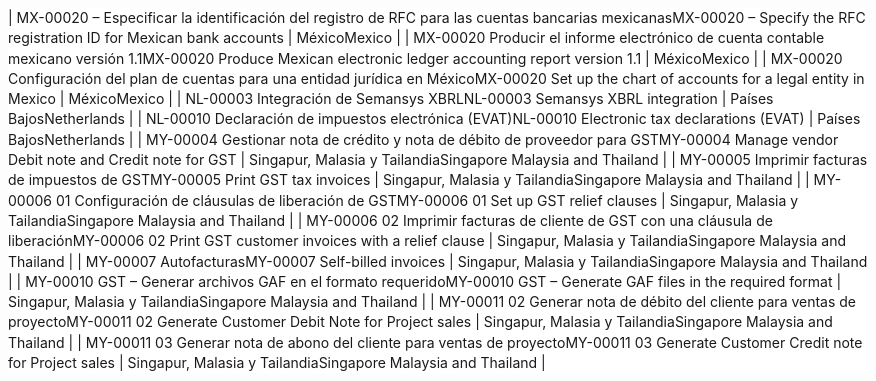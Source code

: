| <span data-ttu-id="c5fad-449">MX-00020 – Especificar la identificación del registro de RFC para las cuentas bancarias mexicanas</span><span class="sxs-lookup"><span data-stu-id="c5fad-449">MX-00020 – Specify the RFC registration ID for Mexican bank accounts</span></span>                                   | <span data-ttu-id="c5fad-450">México</span><span class="sxs-lookup"><span data-stu-id="c5fad-450">Mexico</span></span>                          |
| <span data-ttu-id="c5fad-451">MX-00020 Producir el informe electrónico de cuenta contable mexicano versión 1.1</span><span class="sxs-lookup"><span data-stu-id="c5fad-451">MX-00020 Produce Mexican electronic ledger accounting report version 1.1</span></span>                               | <span data-ttu-id="c5fad-452">México</span><span class="sxs-lookup"><span data-stu-id="c5fad-452">Mexico</span></span>                          |
| <span data-ttu-id="c5fad-453">MX-00020 Configuración del plan de cuentas para una entidad jurídica en México</span><span class="sxs-lookup"><span data-stu-id="c5fad-453">MX-00020 Set up the chart of accounts for a legal entity in Mexico</span></span>                                     | <span data-ttu-id="c5fad-454">México</span><span class="sxs-lookup"><span data-stu-id="c5fad-454">Mexico</span></span>                          |
| <span data-ttu-id="c5fad-455">NL-00003 Integración de Semansys XBRL</span><span class="sxs-lookup"><span data-stu-id="c5fad-455">NL-00003 Semansys XBRL integration</span></span>                                                                     | <span data-ttu-id="c5fad-456">Países Bajos</span><span class="sxs-lookup"><span data-stu-id="c5fad-456">Netherlands</span></span>                     |
| <span data-ttu-id="c5fad-457">NL-00010 Declaración de impuestos electrónica (EVAT)</span><span class="sxs-lookup"><span data-stu-id="c5fad-457">NL-00010 Electronic tax declarations (EVAT)</span></span>                                                            | <span data-ttu-id="c5fad-458">Países Bajos</span><span class="sxs-lookup"><span data-stu-id="c5fad-458">Netherlands</span></span>                     |
| <span data-ttu-id="c5fad-459">MY-00004 Gestionar nota de crédito y nota de débito de proveedor para GST</span><span class="sxs-lookup"><span data-stu-id="c5fad-459">MY-00004 Manage vendor Debit note and Credit note for GST</span></span>                                              | <span data-ttu-id="c5fad-460">Singapur, Malasia y Tailandia</span><span class="sxs-lookup"><span data-stu-id="c5fad-460">Singapore Malaysia and Thailand</span></span> |
| <span data-ttu-id="c5fad-461">MY-00005 Imprimir facturas de impuestos de GST</span><span class="sxs-lookup"><span data-stu-id="c5fad-461">MY-00005 Print GST tax invoices</span></span>                                                                        | <span data-ttu-id="c5fad-462">Singapur, Malasia y Tailandia</span><span class="sxs-lookup"><span data-stu-id="c5fad-462">Singapore Malaysia and Thailand</span></span> |
| <span data-ttu-id="c5fad-463">MY-00006 01 Configuración de cláusulas de liberación de GST</span><span class="sxs-lookup"><span data-stu-id="c5fad-463">MY-00006 01 Set up GST relief clauses</span></span>                                                                  | <span data-ttu-id="c5fad-464">Singapur, Malasia y Tailandia</span><span class="sxs-lookup"><span data-stu-id="c5fad-464">Singapore Malaysia and Thailand</span></span> |
| <span data-ttu-id="c5fad-465">MY-00006 02 Imprimir facturas de cliente de GST con una cláusula de liberación</span><span class="sxs-lookup"><span data-stu-id="c5fad-465">MY-00006 02 Print GST customer invoices with a relief clause</span></span>                                           | <span data-ttu-id="c5fad-466">Singapur, Malasia y Tailandia</span><span class="sxs-lookup"><span data-stu-id="c5fad-466">Singapore Malaysia and Thailand</span></span> |
| <span data-ttu-id="c5fad-467">MY-00007 Autofacturas</span><span class="sxs-lookup"><span data-stu-id="c5fad-467">MY-00007 Self-billed invoices</span></span>                                                                          | <span data-ttu-id="c5fad-468">Singapur, Malasia y Tailandia</span><span class="sxs-lookup"><span data-stu-id="c5fad-468">Singapore Malaysia and Thailand</span></span> |
| <span data-ttu-id="c5fad-469">MY-00010 GST – Generar archivos GAF en el formato requerido</span><span class="sxs-lookup"><span data-stu-id="c5fad-469">MY-00010 GST – Generate GAF files in the required format</span></span>                                               | <span data-ttu-id="c5fad-470">Singapur, Malasia y Tailandia</span><span class="sxs-lookup"><span data-stu-id="c5fad-470">Singapore Malaysia and Thailand</span></span> |
| <span data-ttu-id="c5fad-471">MY-00011 02 Generar nota de débito del cliente para ventas de proyecto</span><span class="sxs-lookup"><span data-stu-id="c5fad-471">MY-00011 02 Generate Customer Debit Note for Project sales</span></span>                                             | <span data-ttu-id="c5fad-472">Singapur, Malasia y Tailandia</span><span class="sxs-lookup"><span data-stu-id="c5fad-472">Singapore Malaysia and Thailand</span></span> |
| <span data-ttu-id="c5fad-473">MY-00011 03 Generar nota de abono del cliente para ventas de proyecto</span><span class="sxs-lookup"><span data-stu-id="c5fad-473">MY-00011 03 Generate Customer Credit note for Project sales</span></span>                                            | <span data-ttu-id="c5fad-474">Singapur, Malasia y Tailandia</span><span class="sxs-lookup"><span data-stu-id="c5fad-474">Singapore Malaysia and Thailand</span></span> |